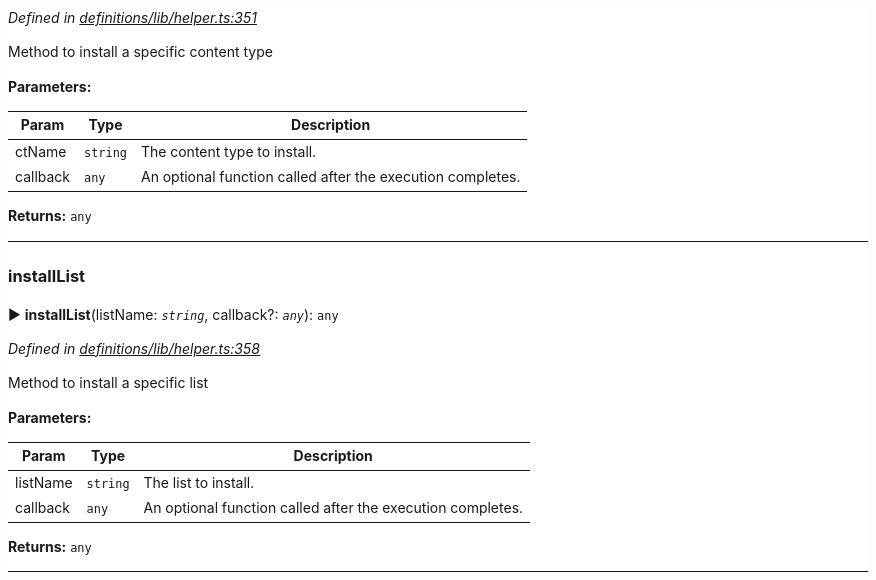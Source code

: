 


*Defined in [definitions/lib/helper.ts:351](https://github.com/gunjandatta/sprest/blob/3de79f1/src/definitions/lib/helper.ts#L351)*



Method to install a specific content type


**Parameters:**

| Param | Type | Description |
| ------ | ------ | ------ |
| ctName | `string`   |  The content type to install. |
| callback | `any`   |  An optional function called after the execution completes. |





**Returns:** `any`





___

<a id="installlist"></a>

###  installList

► **installList**(listName: *`string`*, callback?: *`any`*): `any`




*Defined in [definitions/lib/helper.ts:358](https://github.com/gunjandatta/sprest/blob/3de79f1/src/definitions/lib/helper.ts#L358)*



Method to install a specific list


**Parameters:**

| Param | Type | Description |
| ------ | ------ | ------ |
| listName | `string`   |  The list to install. |
| callback | `any`   |  An optional function called after the execution completes. |





**Returns:** `any`





___

<a id="installsitecustomaction"></a>
